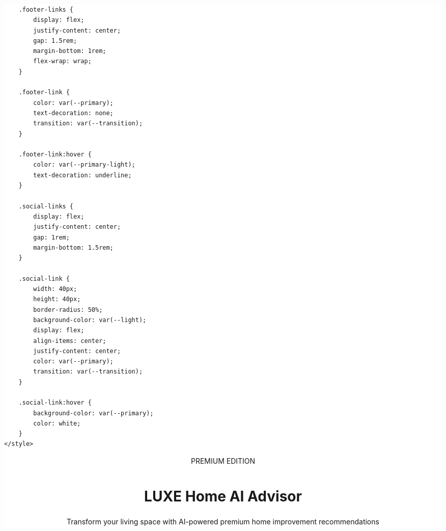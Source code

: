         .footer-links {
            display: flex;
            justify-content: center;
            gap: 1.5rem;
            margin-bottom: 1rem;
            flex-wrap: wrap;
        }

        .footer-link {
            color: var(--primary);
            text-decoration: none;
            transition: var(--transition);
        }

        .footer-link:hover {
            color: var(--primary-light);
            text-decoration: underline;
        }

        .social-links {
            display: flex;
            justify-content: center;
            gap: 1rem;
            margin-bottom: 1.5rem;
        }

        .social-link {
            width: 40px;
            height: 40px;
            border-radius: 50%;
            background-color: var(--light);
            display: flex;
            align-items: center;
            justify-content: center;
            color: var(--primary);
            transition: var(--transition);
        }

        .social-link:hover {
            background-color: var(--primary);
            color: white;
        }
    </style>
</head>
<body>
    <div class="container">
        <header>
            <div class="header-content">
                <div class="badge">
                    <i class="fas fa-crown"></i> PREMIUM EDITION
                </div>
                <h1>LUXE Home AI Advisor</h1>
                <p class="tagline">Transform your living space with AI-powered premium home improvement recommendations</p>
                